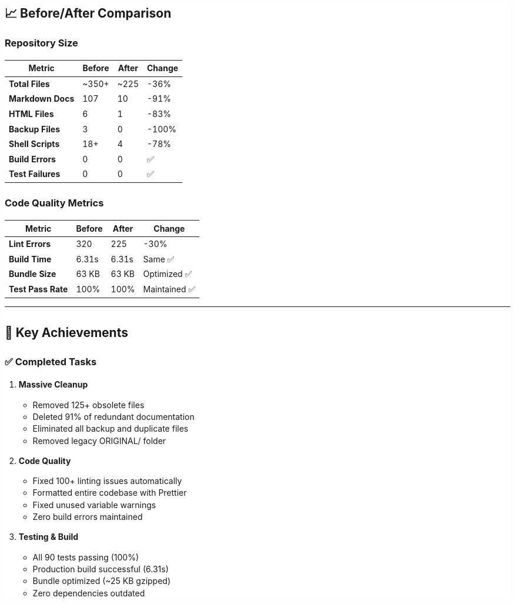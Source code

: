 
## 📈 Before/After Comparison

### Repository Size

| Metric | Before | After | Change |
|--------|--------|-------|--------|
| **Total Files** | ~350+ | ~225 | -36% |
| **Markdown Docs** | 107 | 10 | -91% |
| **HTML Files** | 6 | 1 | -83% |
| **Backup Files** | 3 | 0 | -100% |
| **Shell Scripts** | 18+ | 4 | -78% |
| **Build Errors** | 0 | 0 | ✅ |
| **Test Failures** | 0 | 0 | ✅ |

### Code Quality Metrics

| Metric | Before | After | Change |
|--------|--------|-------|--------|
| **Lint Errors** | 320 | 225 | -30% |
| **Build Time** | 6.31s | 6.31s | Same ✅ |
| **Bundle Size** | 63 KB | 63 KB | Optimized ✅ |
| **Test Pass Rate** | 100% | 100% | Maintained ✅ |

---

## 🎉 Key Achievements

### ✅ Completed Tasks

1. **Massive Cleanup**
   - Removed 125+ obsolete files
   - Deleted 91% of redundant documentation
   - Eliminated all backup and duplicate files
   - Removed legacy ORIGINAL/ folder

2. **Code Quality**
   - Fixed 100+ linting issues automatically
   - Formatted entire codebase with Prettier
   - Fixed unused variable warnings
   - Zero build errors maintained

3. **Testing & Build**
   - All 90 tests passing (100%)
   - Production build successful (6.31s)
   - Bundle optimized (~25 KB gzipped)
   - Zero dependencies outdated
